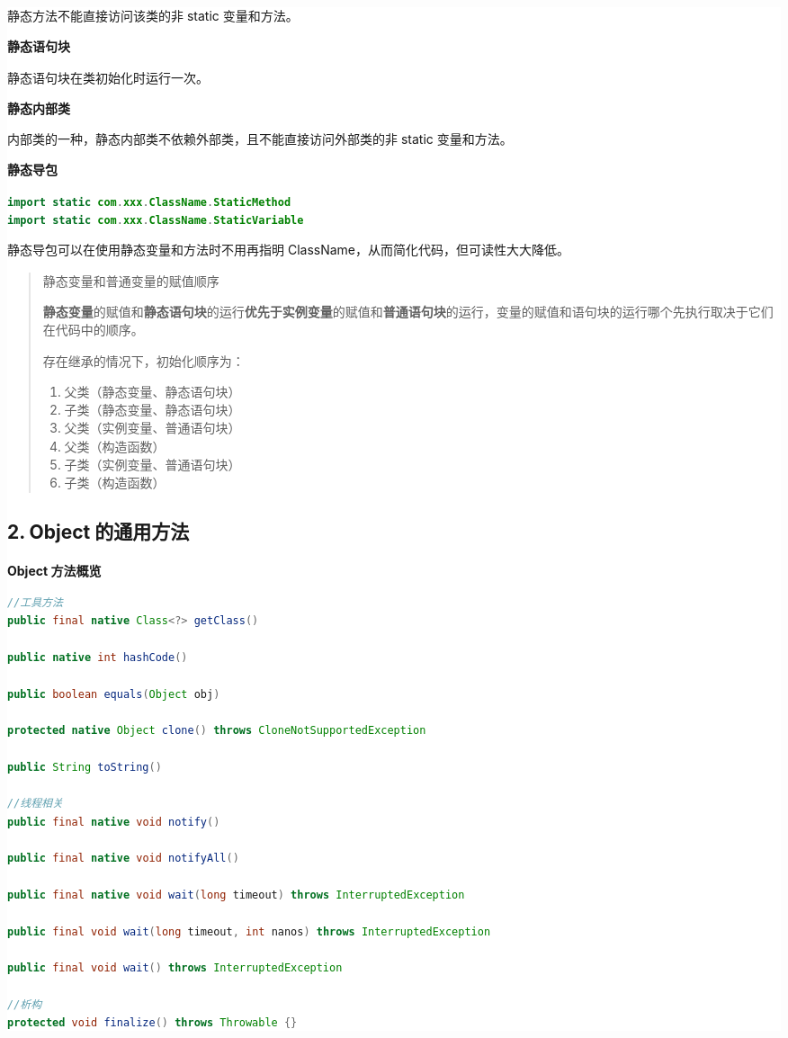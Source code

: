 静态方法不能直接访问该类的非 static 变量和方法。

**静态语句块**

静态语句块在类初始化时运行一次。

**静态内部类**

内部类的一种，静态内部类不依赖外部类，且不能直接访问外部类的非 static 变量和方法。

**静态导包**

```java
import static com.xxx.ClassName.StaticMethod
import static com.xxx.ClassName.StaticVariable
```

静态导包可以在使用静态变量和方法时不用再指明 ClassName，从而简化代码，但可读性大大降低。

> 静态变量和普通变量的赋值顺序
>
> **静态变量**的赋值和**静态语句块**的运行**优先于实例变量**的赋值和**普通语句块**的运行，变量的赋值和语句块的运行哪个先执行取决于它们在代码中的顺序。
>
> 存在继承的情况下，初始化顺序为：
>
> 1. 父类（静态变量、静态语句块）
> 2. 子类（静态变量、静态语句块）
> 3. 父类（实例变量、普通语句块）
> 4. 父类（构造函数）
> 5. 子类（实例变量、普通语句块）
> 6. 子类（构造函数）

## 2. Object 的通用方法

**Object 方法概览**

```java
//工具方法
public final native Class<?> getClass()

public native int hashCode()

public boolean equals(Object obj)

protected native Object clone() throws CloneNotSupportedException

public String toString()

//线程相关
public final native void notify()

public final native void notifyAll()

public final native void wait(long timeout) throws InterruptedException

public final void wait(long timeout, int nanos) throws InterruptedException

public final void wait() throws InterruptedException

//析构
protected void finalize() throws Throwable {}
```
